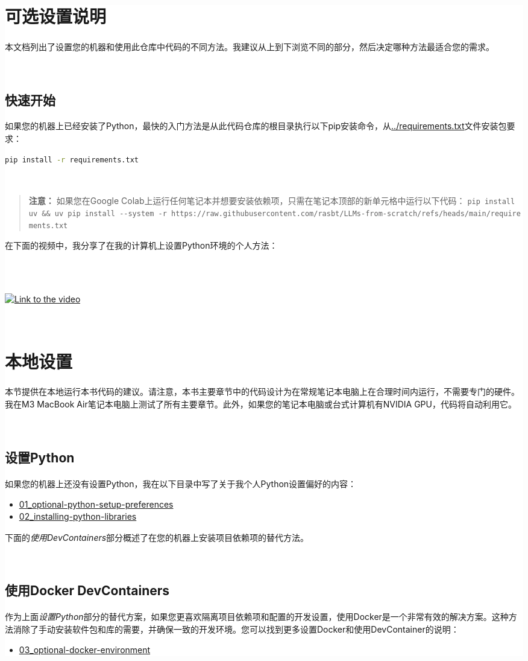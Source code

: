 # 可选设置说明

本文档列出了设置您的机器和使用此仓库中代码的不同方法。我建议从上到下浏览不同的部分，然后决定哪种方法最适合您的需求。

&nbsp;

## 快速开始

如果您的机器上已经安装了Python，最快的入门方法是从此代码仓库的根目录执行以下pip安装命令，从[../requirements.txt](../requirements.txt)文件安装包要求：

```bash
pip install -r requirements.txt
```

<br>

> **注意：** 如果您在Google Colab上运行任何笔记本并想要安装依赖项，只需在笔记本顶部的新单元格中运行以下代码：
> `pip install uv && uv pip install --system -r https://raw.githubusercontent.com/rasbt/LLMs-from-scratch/refs/heads/main/requirements.txt`

在下面的视频中，我分享了在我的计算机上设置Python环境的个人方法：

<br>
<br>

[![Link to the video](https://img.youtube.com/vi/yAcWnfsZhzo/0.jpg)](https://www.youtube.com/watch?v=yAcWnfsZhzo)

&nbsp;
# 本地设置

本节提供在本地运行本书代码的建议。请注意，本书主要章节中的代码设计为在常规笔记本电脑上在合理时间内运行，不需要专门的硬件。我在M3 MacBook Air笔记本电脑上测试了所有主要章节。此外，如果您的笔记本电脑或台式计算机有NVIDIA GPU，代码将自动利用它。

&nbsp;
## 设置Python

如果您的机器上还没有设置Python，我在以下目录中写了关于我个人Python设置偏好的内容：

- [01_optional-python-setup-preferences](./01_optional-python-setup-preferences)
- [02_installing-python-libraries](./02_installing-python-libraries)

下面的*使用DevContainers*部分概述了在您的机器上安装项目依赖项的替代方法。

&nbsp;

## 使用Docker DevContainers

作为上面*设置Python*部分的替代方案，如果您更喜欢隔离项目依赖项和配置的开发设置，使用Docker是一个非常有效的解决方案。这种方法消除了手动安装软件包和库的需要，并确保一致的开发环境。您可以找到更多设置Docker和使用DevContainer的说明：

- [03_optional-docker-environment](03_optional-docker-environment)
